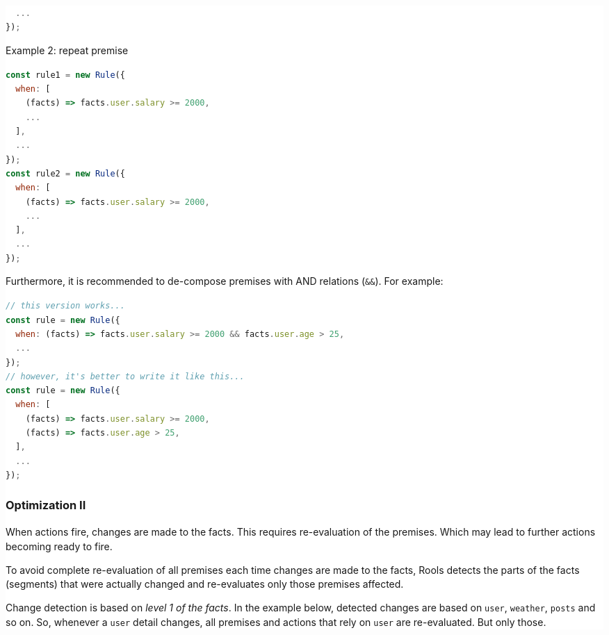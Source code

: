 ```javascript
  ...
});
```

Example 2: repeat premise

```javascript
const rule1 = new Rule({
  when: [
    (facts) => facts.user.salary >= 2000,
    ...
  ],
  ...
});
const rule2 = new Rule({
  when: [
    (facts) => facts.user.salary >= 2000,
    ...
  ],
  ...
});
```

Furthermore, it is recommended to de-compose premises with AND relations (`&&`).
For example:

```javascript
// this version works...
const rule = new Rule({
  when: (facts) => facts.user.salary >= 2000 && facts.user.age > 25,
  ...
});
// however, it's better to write it like this...
const rule = new Rule({
  when: [
    (facts) => facts.user.salary >= 2000,
    (facts) => facts.user.age > 25,
  ],
  ...
});
```

### Optimization II

When actions fire, changes are made to the facts.
This requires re-evaluation of the premises.
Which may lead to further actions becoming ready to fire.

To avoid complete re-evaluation of all premises each time changes are made to the facts, Rools detects the parts of the facts (segments) that were actually changed and re-evaluates only those premises affected.

Change detection is based on *level 1 of the facts*. In the example below, detected changes are based on `user`, `weather`, `posts` and so on. So, whenever a `user` detail changes, all premises and actions that rely on `user` are re-evaluated. But only those.

